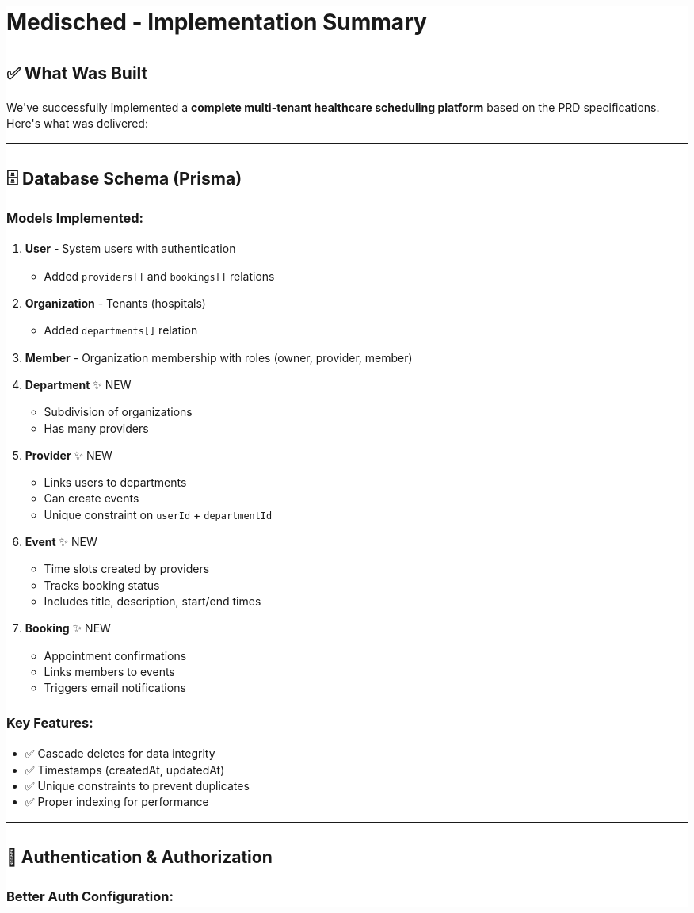# Medisched - Implementation Summary

## ✅ What Was Built

We've successfully implemented a **complete multi-tenant healthcare scheduling platform** based on the PRD specifications. Here's what was delivered:

---

## 🗄️ Database Schema (Prisma)

### Models Implemented:

1. **User** - System users with authentication
   - Added `providers[]` and `bookings[]` relations
   
2. **Organization** - Tenants (hospitals)
   - Added `departments[]` relation
   
3. **Member** - Organization membership with roles (owner, provider, member)

4. **Department** ✨ NEW
   - Subdivision of organizations
   - Has many providers
   
5. **Provider** ✨ NEW
   - Links users to departments
   - Can create events
   - Unique constraint on `userId` + `departmentId`
   
6. **Event** ✨ NEW
   - Time slots created by providers
   - Tracks booking status
   - Includes title, description, start/end times
   
7. **Booking** ✨ NEW
   - Appointment confirmations
   - Links members to events
   - Triggers email notifications

### Key Features:
- ✅ Cascade deletes for data integrity
- ✅ Timestamps (createdAt, updatedAt)
- ✅ Unique constraints to prevent duplicates
- ✅ Proper indexing for performance

---

## 🔐 Authentication & Authorization

### Better Auth Configuration:

